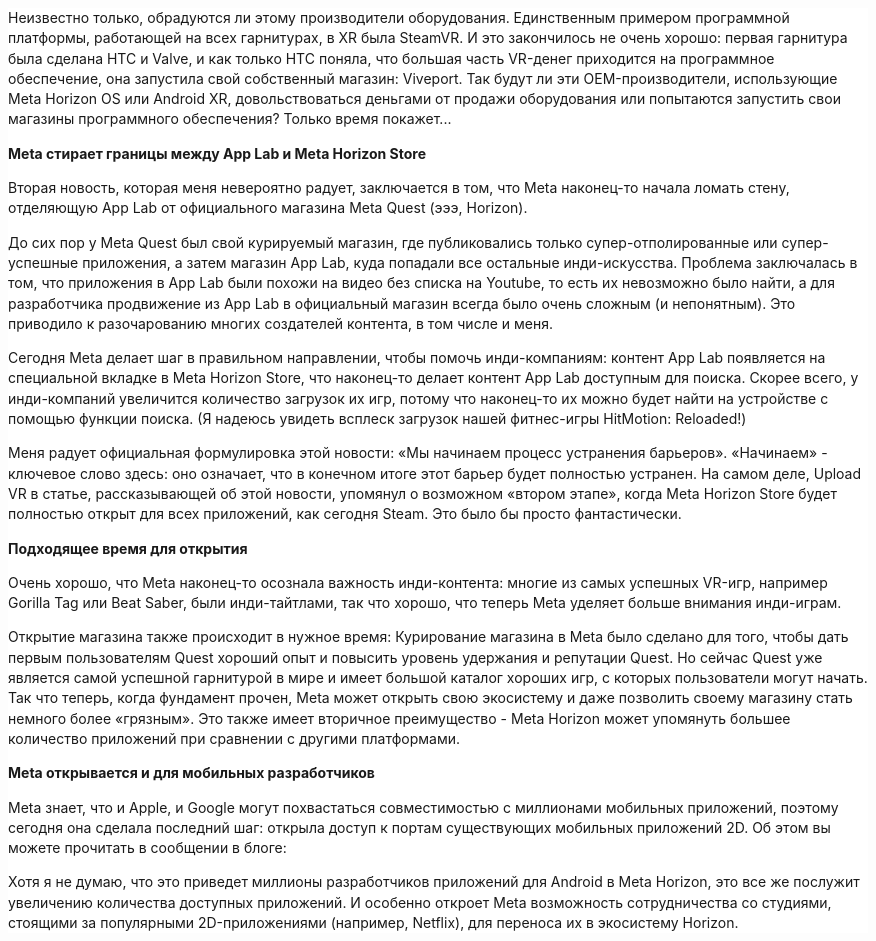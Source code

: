 Неизвестно только, обрадуются ли этому производители оборудования. Единственным примером программной платформы, работающей на всех гарнитурах, в XR была SteamVR. И это закончилось не очень хорошо: первая гарнитура была сделана HTC и Valve, и как только HTC поняла, что большая часть VR-денег приходится на программное обеспечение, она запустила свой собственный магазин: Viveport. Так будут ли эти OEM-производители, использующие Meta Horizon OS или Android XR, довольствоваться деньгами от продажи оборудования или попытаются запустить свои магазины программного обеспечения? Только время покажет...

**Meta стирает границы между App Lab и Meta Horizon Store**

Вторая новость, которая меня невероятно радует, заключается в том, что Meta наконец-то начала ломать стену, отделяющую App Lab от официального магазина Meta Quest (эээ, Horizon).

До сих пор у Meta Quest был свой курируемый магазин, где публиковались только супер-отполированные или супер-успешные приложения, а затем магазин App Lab, куда попадали все остальные инди-искусства. Проблема заключалась в том, что приложения в App Lab были похожи на видео без списка на Youtube, то есть их невозможно было найти, а для разработчика продвижение из App Lab в официальный магазин всегда было очень сложным (и непонятным). Это приводило к разочарованию многих создателей контента, в том числе и меня.

Сегодня Meta делает шаг в правильном направлении, чтобы помочь инди-компаниям: 
контент App Lab появляется на специальной вкладке в Meta Horizon Store, что наконец-то делает контент App Lab доступным для поиска. Скорее всего, у инди-компаний увеличится количество загрузок их игр, потому что наконец-то их можно будет найти на устройстве с помощью функции поиска. 
(Я надеюсь увидеть всплеск загрузок нашей фитнес-игры HitMotion: Reloaded!) 

Меня радует официальная формулировка этой новости: 
«Мы начинаем процесс устранения барьеров». «Начинаем» - ключевое слово здесь: 
оно означает, что в конечном итоге этот барьер будет полностью устранен. 
На самом деле, Upload VR в статье, рассказывающей об этой новости, упомянул о возможном «втором этапе», 
когда Meta Horizon Store будет полностью открыт для всех приложений, как сегодня Steam. 
Это было бы просто фантастически.

**Подходящее время для открытия**

Очень хорошо, что Meta наконец-то осознала важность инди-контента: 
многие из самых успешных VR-игр, например Gorilla Tag или Beat Saber, 
были инди-тайтлами, так что хорошо, что теперь Meta уделяет больше внимания инди-играм.

Открытие магазина также происходит в нужное время: 
Курирование магазина в Meta было сделано для того, чтобы дать первым пользователям Quest хороший опыт и повысить уровень удержания и репутации Quest. Но сейчас Quest уже является самой успешной гарнитурой в мире и имеет большой каталог хороших игр, с которых пользователи могут начать. Так что теперь, когда фундамент прочен, Meta может открыть свою экосистему и даже позволить своему магазину стать немного более «грязным». Это также имеет вторичное преимущество - Meta Horizon может упомянуть большее количество приложений при сравнении с другими платформами.

**Meta открывается и для мобильных разработчиков**

Meta знает, что и Apple, и Google могут похвастаться совместимостью с миллионами мобильных приложений, поэтому сегодня она сделала последний шаг: 
открыла доступ к портам существующих мобильных приложений 2D. 
Об этом вы можете прочитать в сообщении в блоге:

Хотя я не думаю, что это приведет миллионы разработчиков приложений для Android в Meta Horizon, это все же послужит увеличению количества доступных приложений. И особенно откроет Meta возможность сотрудничества со студиями, стоящими за популярными 2D-приложениями (например, Netflix), для переноса их в экосистему Horizon.
